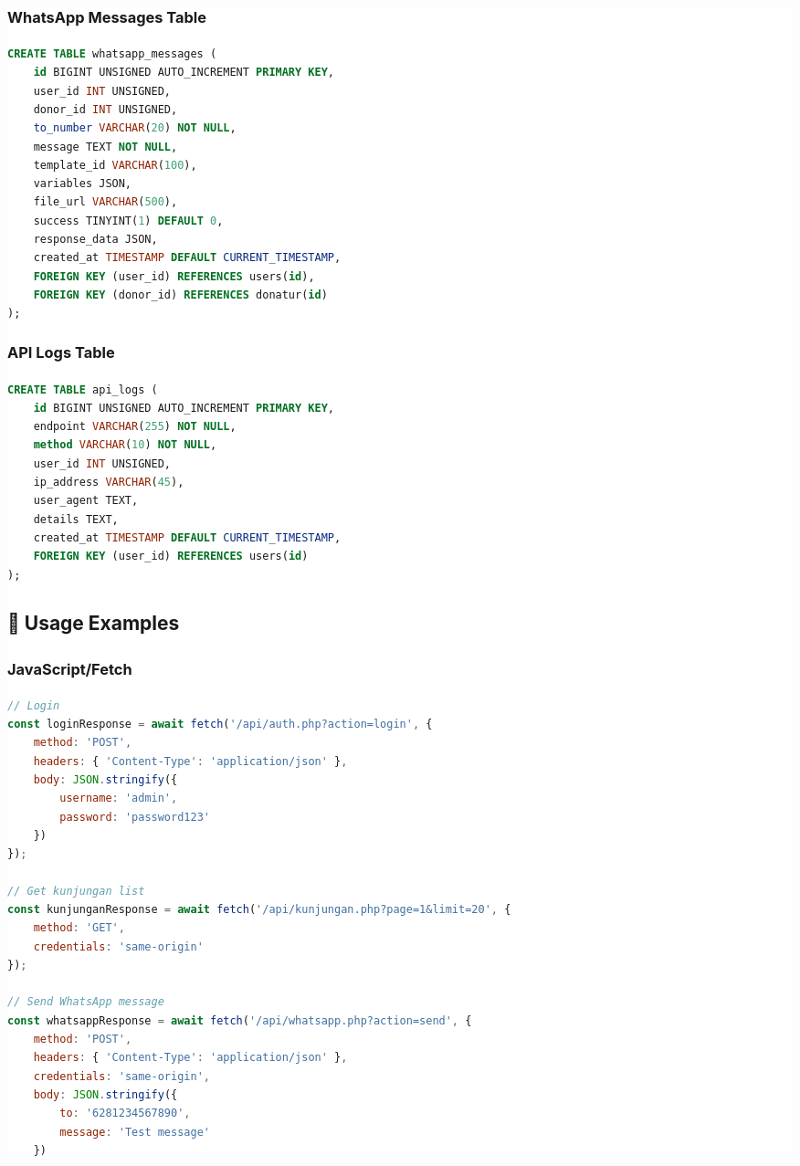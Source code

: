 ### WhatsApp Messages Table
```sql
CREATE TABLE whatsapp_messages (
    id BIGINT UNSIGNED AUTO_INCREMENT PRIMARY KEY,
    user_id INT UNSIGNED,
    donor_id INT UNSIGNED,
    to_number VARCHAR(20) NOT NULL,
    message TEXT NOT NULL,
    template_id VARCHAR(100),
    variables JSON,
    file_url VARCHAR(500),
    success TINYINT(1) DEFAULT 0,
    response_data JSON,
    created_at TIMESTAMP DEFAULT CURRENT_TIMESTAMP,
    FOREIGN KEY (user_id) REFERENCES users(id),
    FOREIGN KEY (donor_id) REFERENCES donatur(id)
);
```

### API Logs Table
```sql
CREATE TABLE api_logs (
    id BIGINT UNSIGNED AUTO_INCREMENT PRIMARY KEY,
    endpoint VARCHAR(255) NOT NULL,
    method VARCHAR(10) NOT NULL,
    user_id INT UNSIGNED,
    ip_address VARCHAR(45),
    user_agent TEXT,
    details TEXT,
    created_at TIMESTAMP DEFAULT CURRENT_TIMESTAMP,
    FOREIGN KEY (user_id) REFERENCES users(id)
);
```

## 🚀 Usage Examples

### JavaScript/Fetch
```javascript
// Login
const loginResponse = await fetch('/api/auth.php?action=login', {
    method: 'POST',
    headers: { 'Content-Type': 'application/json' },
    body: JSON.stringify({
        username: 'admin',
        password: 'password123'
    })
});

// Get kunjungan list
const kunjunganResponse = await fetch('/api/kunjungan.php?page=1&limit=20', {
    method: 'GET',
    credentials: 'same-origin'
});

// Send WhatsApp message
const whatsappResponse = await fetch('/api/whatsapp.php?action=send', {
    method: 'POST',
    headers: { 'Content-Type': 'application/json' },
    credentials: 'same-origin',
    body: JSON.stringify({
        to: '6281234567890',
        message: 'Test message'
    })
```